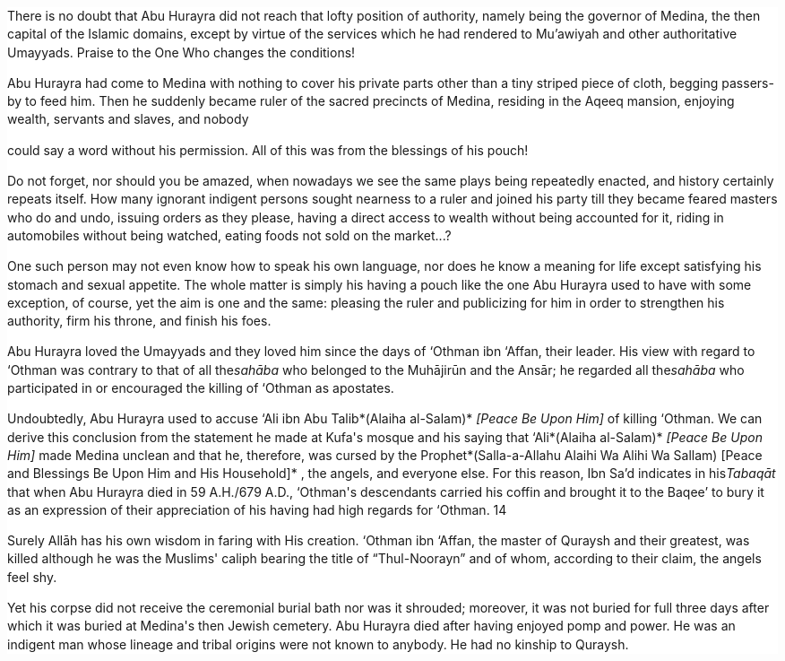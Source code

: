 There is no doubt that Abu Hurayra did not reach that lofty position of
authority, namely being the governor of Medina, the then capital of the
Islamic domains, except by virtue of the services which he had rendered
to Mu’awiyah and other authoritative Umayyads. Praise to the One Who
changes the conditions!

Abu Hurayra had come to Medina with nothing to cover his private parts
other than a tiny striped piece of cloth, begging passers-by to feed
him. Then he suddenly became ruler of the sacred precincts of Medina,
residing in the Aqeeq mansion, enjoying wealth, servants and slaves, and
nobody

could say a word without his permission. All of this was from the
blessings of his pouch!

Do not forget, nor should you be amazed, when nowadays we see the same
plays being repeatedly enacted, and history certainly repeats itself.
How many ignorant indigent persons sought nearness to a ruler and joined
his party till they became feared masters who do and undo, issuing
orders as they please, having a direct access to wealth without being
accounted for it, riding in automobiles without being watched, eating
foods not sold on the market...?

One such person may not even know how to speak his own language, nor
does he know a meaning for life except satisfying his stomach and sexual
appetite. The whole matter is simply his having a pouch like the one Abu
Hurayra used to have with some exception, of course, yet the aim is one
and the same: pleasing the ruler and publicizing for him in order to
strengthen his authority, firm his throne, and finish his foes.

Abu Hurayra loved the Umayyads and they loved him since the days of
‘Othman ibn ‘Affan, their leader. His view with regard to ‘Othman was
contrary to that of all the*sahāba* who belonged to the Muhājirūn and
the Ansār‎; he regarded all the*sahāba* who participated in or
encouraged the killing of ‘Othman as apostates.

Undoubtedly, Abu Hurayra used to accuse ‘Ali ibn Abu Talib*(Alaiha
al-Salam)* *[Peace Be Upon Him]* of killing ‘Othman. We can derive this
conclusion from the statement he made at Kufa's mosque and his saying
that ‘Ali*(Alaiha al-Salam)* *[Peace Be Upon Him]* made Medina unclean
and that he, therefore, was cursed by the Prophet*(Salla-a-Allahu Alaihi
Wa Alihi Wa Sallam) [Peace and Blessings Be Upon Him and His Household]*
, the angels, and everyone else. For this reason, Ibn Sa’d indicates in
his*Tabaqāt* that when Abu Hurayra died in 59 A.H./679 A.D., ‘Othman's
descendants carried his coffin and brought it to the Baqee’ to bury it
as an expression of their appreciation of his having had high regards
for ‘Othman. 14

Surely Allāh has his own wisdom in faring with His creation. ‘Othman ibn
‘Affan, the master of Quraysh and their greatest, was killed although he
was the Muslims' caliph bearing the title of “Thul-Noorayn” and of whom,
according to their claim, the angels feel shy.

Yet his corpse did not receive the ceremonial burial bath nor was it
shrouded; moreover, it was not buried for full three days after which it
was buried at Medina's then Jewish cemetery. Abu Hurayra died after
having enjoyed pomp and power. He was an indigent man whose lineage and
tribal origins were not known to anybody. He had no kinship to Quraysh.
